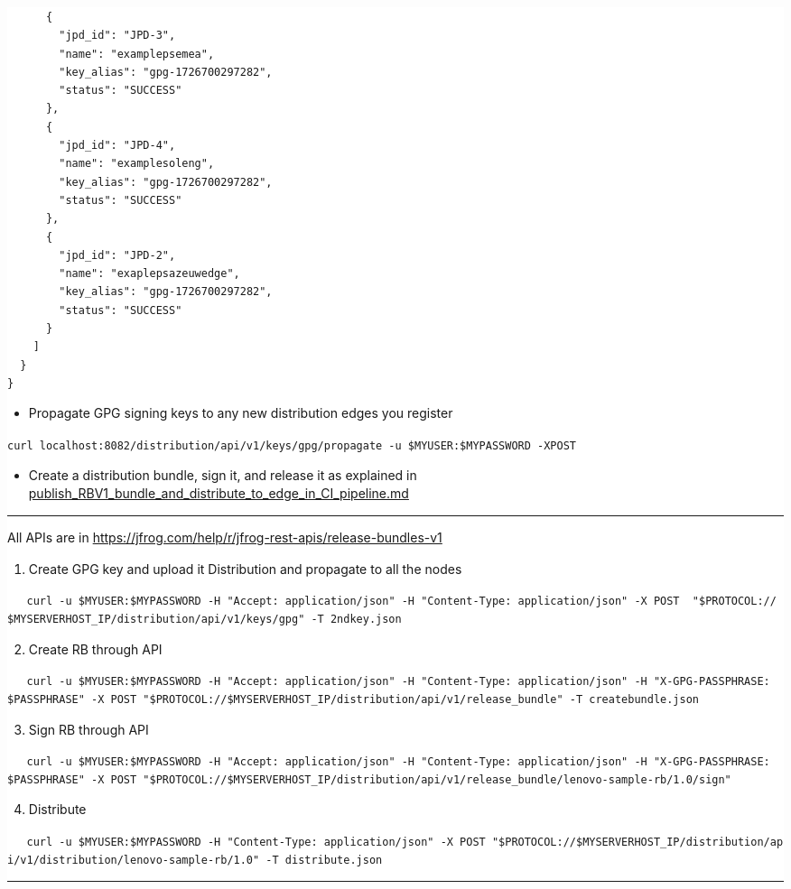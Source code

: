 ```
      {
        "jpd_id": "JPD-3",
        "name": "examplepsemea",
        "key_alias": "gpg-1726700297282",
        "status": "SUCCESS"
      },
      {
        "jpd_id": "JPD-4",
        "name": "examplesoleng",
        "key_alias": "gpg-1726700297282",
        "status": "SUCCESS"
      },
      {
        "jpd_id": "JPD-2",
        "name": "exaplepsazeuwedge",
        "key_alias": "gpg-1726700297282",
        "status": "SUCCESS"
      }
    ]
  }
}
```
- Propagate GPG signing keys to any new  distribution edges you register
```
curl localhost:8082/distribution/api/v1/keys/gpg/propagate -u $MYUSER:$MYPASSWORD -XPOST
```
- Create a distribution bundle, sign it, and release it as explained in [publish_RBV1_bundle_and_distribute_to_edge_in_CI_pipeline.md](publish_RBV1_bundle_and_distribute_to_edge_in_CI_pipeline.md)

---

All APIs are in https://jfrog.com/help/r/jfrog-rest-apis/release-bundles-v1

1. Create GPG key and upload it Distribution and propagate to all the nodes
```
   curl -u $MYUSER:$MYPASSWORD -H "Accept: application/json" -H "Content-Type: application/json" -X POST  "$PROTOCOL://$MYSERVERHOST_IP/distribution/api/v1/keys/gpg" -T 2ndkey.json
```
2. Create RB through API
```
   curl -u $MYUSER:$MYPASSWORD -H "Accept: application/json" -H "Content-Type: application/json" -H "X-GPG-PASSPHRASE: $PASSPHRASE" -X POST "$PROTOCOL://$MYSERVERHOST_IP/distribution/api/v1/release_bundle" -T createbundle.json
```
3. Sign RB through API
```
   curl -u $MYUSER:$MYPASSWORD -H "Accept: application/json" -H "Content-Type: application/json" -H "X-GPG-PASSPHRASE: $PASSPHRASE" -X POST "$PROTOCOL://$MYSERVERHOST_IP/distribution/api/v1/release_bundle/lenovo-sample-rb/1.0/sign"
```
4. Distribute
```
   curl -u $MYUSER:$MYPASSWORD -H "Content-Type: application/json" -X POST "$PROTOCOL://$MYSERVERHOST_IP/distribution/api/v1/distribution/lenovo-sample-rb/1.0" -T distribute.json
```
---
